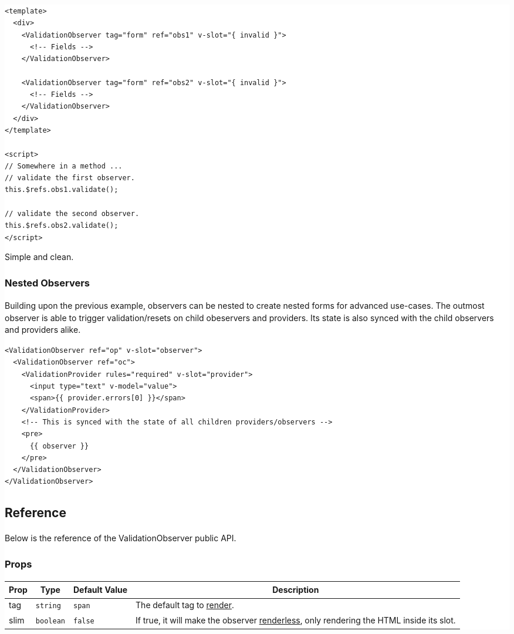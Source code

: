```vue
<template>
  <div>
    <ValidationObserver tag="form" ref="obs1" v-slot="{ invalid }">
      <!-- Fields -->
    </ValidationObserver>

    <ValidationObserver tag="form" ref="obs2" v-slot="{ invalid }">
      <!-- Fields -->
    </ValidationObserver>
  </div>
</template>

<script>
// Somewhere in a method ...
// validate the first observer.
this.$refs.obs1.validate();

// validate the second observer.
this.$refs.obs2.validate();
</script>
```

Simple and clean.

### Nested Observers

Building upon the previous example, observers can be nested to create nested forms for advanced use-cases. The outmost observer is able to trigger validation/resets on child obeservers and providers. Its state is also synced with the child observers and providers alike.

```vue
<ValidationObserver ref="op" v-slot="observer">
  <ValidationObserver ref="oc">
    <ValidationProvider rules="required" v-slot="provider">
      <input type="text" v-model="value">
      <span>{{ provider.errors[0] }}</span>
    </ValidationProvider>
    <!-- This is synced with the state of all children providers/observers -->
    <pre>
      {{ observer }}
    </pre>
  </ValidationObserver>
</ValidationObserver>
```

## Reference

Below is the reference of the ValidationObserver public API.

### Props

|Prop   | Type     | Default Value         | Description                                                      |
|-------|----------|------------------|-----------------------------------------------------------------------|
| tag  | `string`  | `span`     | The default tag to [render](#rendering).      |
| slim | `boolean` | `false`    | If true, it will make the observer [renderless](#renderless), only rendering the HTML inside its slot. |
